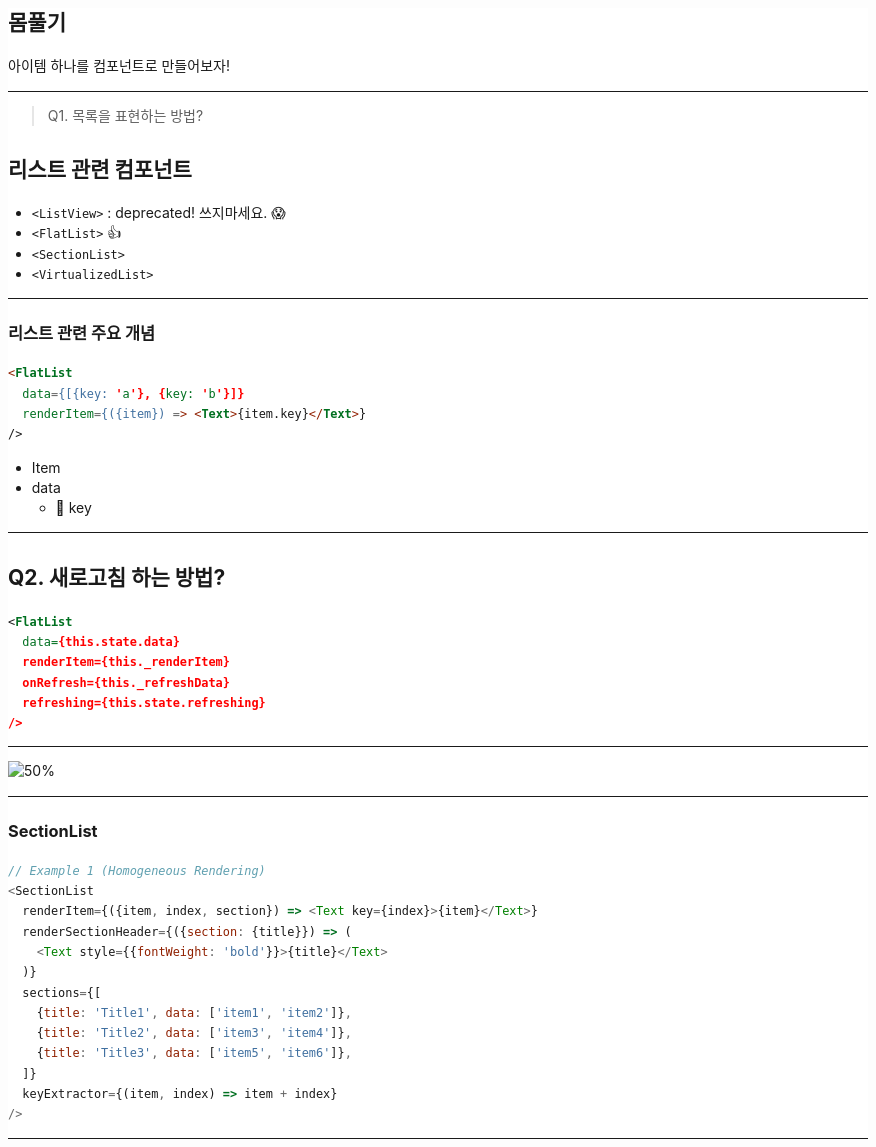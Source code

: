 ## 몸풀기
아이템 하나를 컴포넌트로 만들어보자!


---
> Q1. 목록을 표현하는 방법?
## 리스트 관련 컴포넌트
- `<ListView>` : deprecated! 쓰지마세요. :scream:
- `<FlatList>` :+1:
- `<SectionList>`
- `<VirtualizedList>`

---

### 리스트 관련 주요 개념

```html
<FlatList
  data={[{key: 'a'}, {key: 'b'}]}
  renderItem={({item}) => <Text>{item.key}</Text>}
/>
```
- Item
- data
  - :key: key



---

## Q2. 새로고침 하는 방법?

```xml
<FlatList
  data={this.state.data}
  renderItem={this._renderItem}
  onRefresh={this._refreshData}
  refreshing={this.state.refreshing}
/>
```

---

![50%](https://ws3.sinaimg.cn/large/006tNbRwgy1fxz30bo42rj30qg19y7jg.jpg)

---

### SectionList

```js
// Example 1 (Homogeneous Rendering)
<SectionList
  renderItem={({item, index, section}) => <Text key={index}>{item}</Text>}
  renderSectionHeader={({section: {title}}) => (
    <Text style={{fontWeight: 'bold'}}>{title}</Text>
  )}
  sections={[
    {title: 'Title1', data: ['item1', 'item2']},
    {title: 'Title2', data: ['item3', 'item4']},
    {title: 'Title3', data: ['item5', 'item6']},
  ]}
  keyExtractor={(item, index) => item + index}
/>
```
---